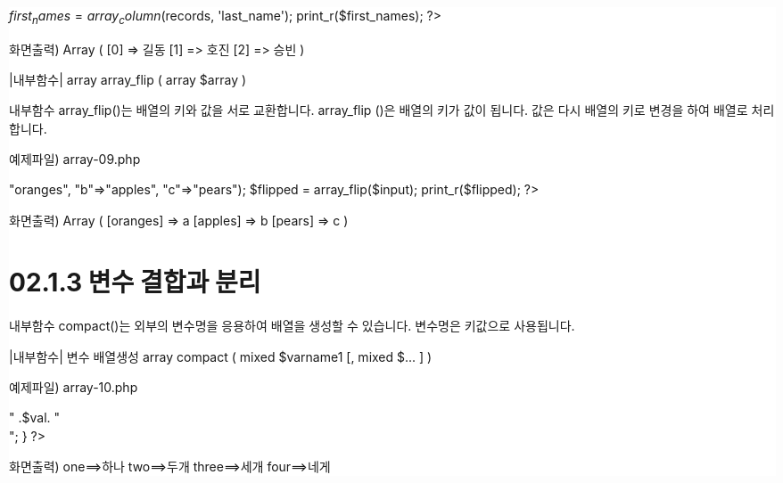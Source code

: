 $first_names = array_column($records, 'last_name');
print_r($first_names);
?>

화면출력)
Array ( [0] => 길동 [1] => 호진 [2] => 승빈 ) 

|내부함수|
array array_flip ( array $array )

내부함수 array_flip()는 배열의 키와 값을 서로 교환합니다. array_flip ()은 배열의 키가 값이 됩니다. 값은 다시 배열의 키로 변경을 하여 배열로 처리합니다.

예제파일) array-09.php
<?php
	$input = array("a"=>"oranges", "b"=>"apples", "c"=>"pears");
	$flipped = array_flip($input);

	print_r($flipped);
?>

화면출력)
Array ( [oranges] => a [apples] => b [pears] => c ) 

02.1.3 변수 결합과 분리
====================

내부함수 compact()는 외부의 변수명을 응용하여 배열을 생성할 수 있습니다. 변수명은 키값으로 사용됩니다.

|내부함수| 변수 배열생성
array compact ( mixed $varname1 [, mixed $... ] )

예제파일) array-10.php
<?php
	
	$one = "하나";
	$two = "두개";
	$three = "세개";
	$four = "네게";

	// 배열에 변수의 값을 넣기 위해서는 "" 로 변수명을 입력 하면 됩니다. 
	$num = array("three", "four");

	// 배열을 넣을때는 배열명만 인수로 전달 합니다.
	$arr = compact("one", "two", $num);

	while(list($key,$val) = each($arr)){
		echo $key. "==>" .$val. "<br>";
	}

?>

화면출력)
one==>하나
two==>두개
three==>세개
four==>네게
